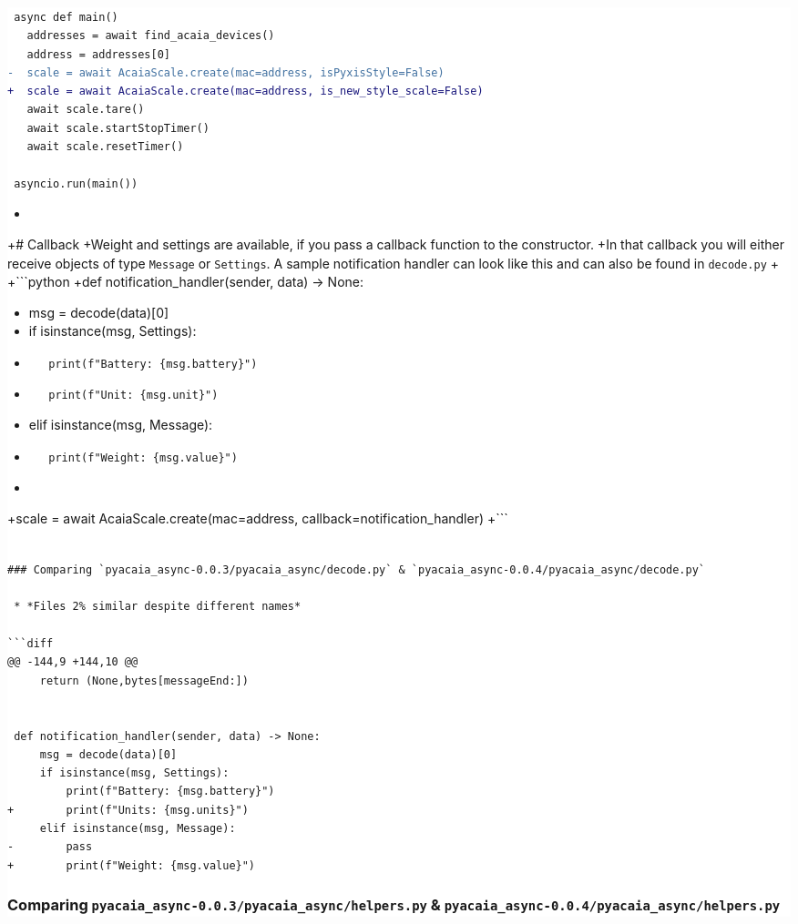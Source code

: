 ```diff
 async def main()
   addresses = await find_acaia_devices()
   address = addresses[0]
-  scale = await AcaiaScale.create(mac=address, isPyxisStyle=False)
+  scale = await AcaiaScale.create(mac=address, is_new_style_scale=False)
   await scale.tare()
   await scale.startStopTimer()
   await scale.resetTimer()
 
 asyncio.run(main())
 ```
+
+# Callback
+Weight and settings are available, if you pass a callback function to the constructor. 
+In that callback you will either receive objects of type `Message` or `Settings`. A sample notification handler can look like this and can also be found in `decode.py`
+
+```python
+def notification_handler(sender, data) -> None:
+    msg = decode(data)[0]
+    if isinstance(msg, Settings):
+        print(f"Battery: {msg.battery}")
+        print(f"Unit: {msg.unit}")
+    elif isinstance(msg, Message):
+        print(f"Weight: {msg.value}")
+
+scale = await AcaiaScale.create(mac=address, callback=notification_handler)
+```
```

### Comparing `pyacaia_async-0.0.3/pyacaia_async/decode.py` & `pyacaia_async-0.0.4/pyacaia_async/decode.py`

 * *Files 2% similar despite different names*

```diff
@@ -144,9 +144,10 @@
     return (None,bytes[messageEnd:])
 
 
 def notification_handler(sender, data) -> None:
     msg = decode(data)[0]
     if isinstance(msg, Settings):
         print(f"Battery: {msg.battery}")
+        print(f"Units: {msg.units}")
     elif isinstance(msg, Message):
-        pass
+        print(f"Weight: {msg.value}")
```

### Comparing `pyacaia_async-0.0.3/pyacaia_async/helpers.py` & `pyacaia_async-0.0.4/pyacaia_async/helpers.py`
